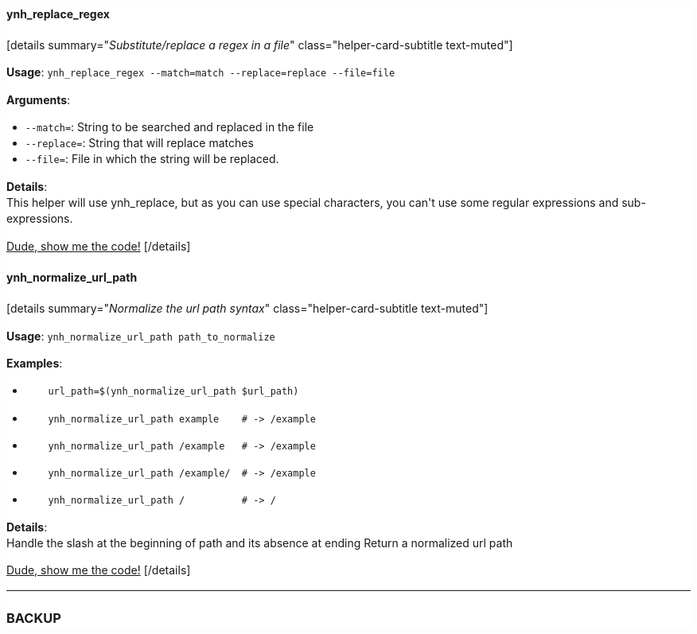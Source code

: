 #### ynh_replace_regex

[details summary="<i>Substitute/replace a regex in a file</i>" class="helper-card-subtitle text-muted"]

**Usage**: `ynh_replace_regex --match=match --replace=replace --file=file`

**Arguments**:
- `--match=`: String to be searched and replaced in the file
- `--replace=`: String that will replace matches
- `--file=`: File in which the string will be replaced.

**Details**:  
This helper will use ynh_replace, but as you can use special
characters, you can't use some regular expressions and sub-expressions.


[Dude, show me the code!](https://github.com/YunoHost/yunohost/blob/1ab3a79d3951ce9f062110361b9643495a90ac86/helpers/helpers.v2.1.d/string#L63)
[/details]
        
#### ynh_normalize_url_path

[details summary="<i>Normalize the url path syntax</i>" class="helper-card-subtitle text-muted"]

**Usage**: `ynh_normalize_url_path path_to_normalize`

**Examples**:
    
        
- `    url_path=$(ynh_normalize_url_path $url_path)`
        
    
        
- `    ynh_normalize_url_path example    # -> /example`
        
    
        
- `    ynh_normalize_url_path /example   # -> /example`
        
    
        
- `    ynh_normalize_url_path /example/  # -> /example`
        
    
        
- `    ynh_normalize_url_path /          # -> /`
        
    

**Details**:  
Handle the slash at the beginning of path and its absence at ending
Return a normalized url path


[Dude, show me the code!](https://github.com/YunoHost/yunohost/blob/1ab3a79d3951ce9f062110361b9643495a90ac86/helpers/helpers.v2.1.d/string#L118)
[/details]
        
---
    

### BACKUP
        
